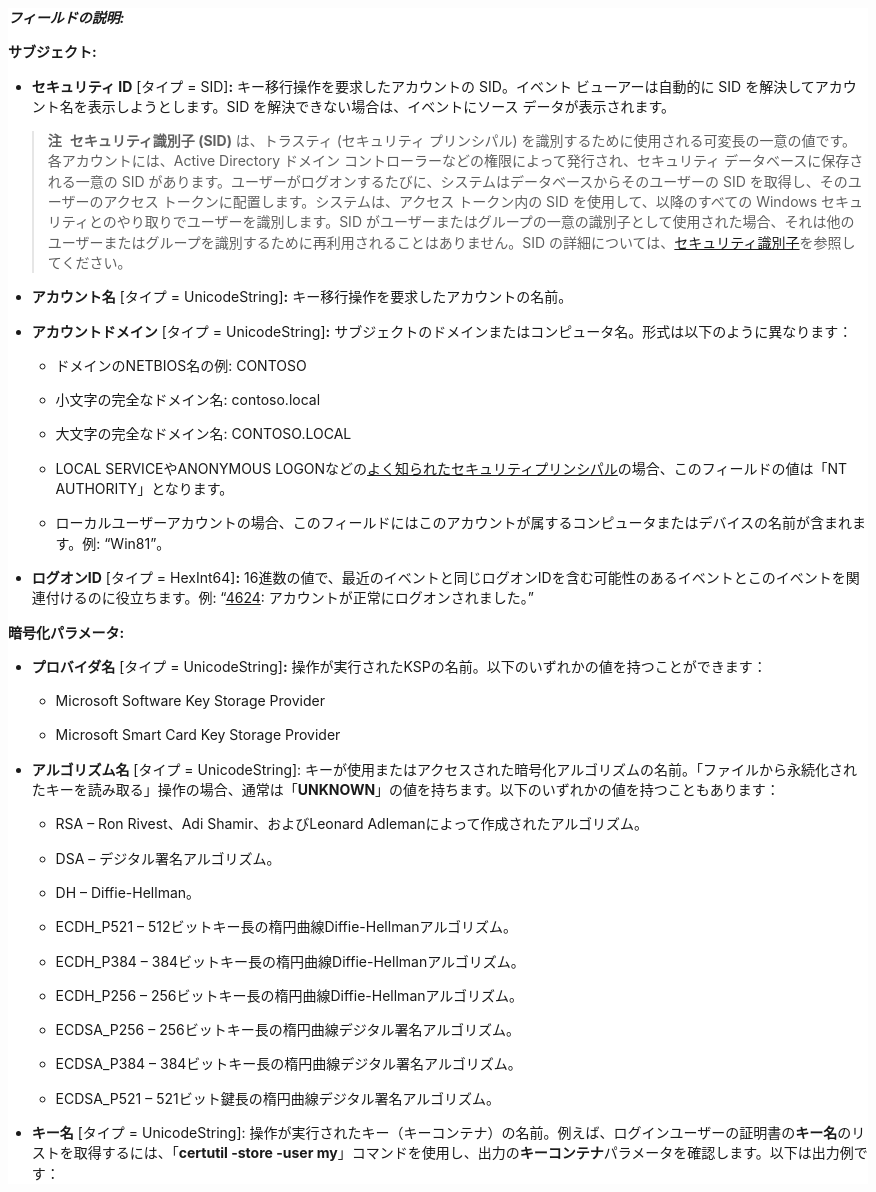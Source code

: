 ***フィールドの説明:***

**サブジェクト:**

- **セキュリティ ID** \[タイプ = SID\]**:** キー移行操作を要求したアカウントの SID。イベント ビューアーは自動的に SID を解決してアカウント名を表示しようとします。SID を解決できない場合は、イベントにソース データが表示されます。

> **注**&nbsp;&nbsp;**セキュリティ識別子 (SID)** は、トラスティ (セキュリティ プリンシパル) を識別するために使用される可変長の一意の値です。各アカウントには、Active Directory ドメイン コントローラーなどの権限によって発行され、セキュリティ データベースに保存される一意の SID があります。ユーザーがログオンするたびに、システムはデータベースからそのユーザーの SID を取得し、そのユーザーのアクセス トークンに配置します。システムは、アクセス トークン内の SID を使用して、以降のすべての Windows セキュリティとのやり取りでユーザーを識別します。SID がユーザーまたはグループの一意の識別子として使用された場合、それは他のユーザーまたはグループを識別するために再利用されることはありません。SID の詳細については、[セキュリティ識別子](/windows/access-protection/access-control/security-identifiers)を参照してください。

-   **アカウント名** \[タイプ = UnicodeString\]**:** キー移行操作を要求したアカウントの名前。

-   **アカウントドメイン** \[タイプ = UnicodeString\]**:** サブジェクトのドメインまたはコンピュータ名。形式は以下のように異なります：

    -   ドメインのNETBIOS名の例: CONTOSO

    -   小文字の完全なドメイン名: contoso.local

    -   大文字の完全なドメイン名: CONTOSO.LOCAL

    -   LOCAL SERVICEやANONYMOUS LOGONなどの[よく知られたセキュリティプリンシパル](/windows/security/identity-protection/access-control/security-identifiers)の場合、このフィールドの値は「NT AUTHORITY」となります。

    -   ローカルユーザーアカウントの場合、このフィールドにはこのアカウントが属するコンピュータまたはデバイスの名前が含まれます。例: “Win81”。

-   **ログオンID** \[タイプ = HexInt64\]**:** 16進数の値で、最近のイベントと同じログオンIDを含む可能性のあるイベントとこのイベントを関連付けるのに役立ちます。例: “[4624](event-4624.md): アカウントが正常にログオンされました。”

**暗号化パラメータ:**

-   **プロバイダ名** \[タイプ = UnicodeString\]**:** 操作が実行されたKSPの名前。以下のいずれかの値を持つことができます：

    -   Microsoft Software Key Storage Provider

    -   Microsoft Smart Card Key Storage Provider

-   **アルゴリズム名** \[タイプ = UnicodeString\]: キーが使用またはアクセスされた暗号化アルゴリズムの名前。「ファイルから永続化されたキーを読み取る」操作の場合、通常は「**UNKNOWN**」の値を持ちます。以下のいずれかの値を持つこともあります：

    -   RSA – Ron Rivest、Adi Shamir、およびLeonard Adlemanによって作成されたアルゴリズム。

    -   DSA – デジタル署名アルゴリズム。

    -   DH – Diffie-Hellman。

    -   ECDH\_P521 – 512ビットキー長の楕円曲線Diffie-Hellmanアルゴリズム。

    -   ECDH\_P384 – 384ビットキー長の楕円曲線Diffie-Hellmanアルゴリズム。

    -   ECDH\_P256 – 256ビットキー長の楕円曲線Diffie-Hellmanアルゴリズム。

    -   ECDSA\_P256 – 256ビットキー長の楕円曲線デジタル署名アルゴリズム。

    -   ECDSA\_P384 – 384ビットキー長の楕円曲線デジタル署名アルゴリズム。

    -   ECDSA\_P521 – 521ビット鍵長の楕円曲線デジタル署名アルゴリズム。

-   **キー名** \[タイプ = UnicodeString\]: 操作が実行されたキー（キーコンテナ）の名前。例えば、ログインユーザーの証明書の**キー名**のリストを取得するには、「**certutil -store -user my**」コマンドを使用し、出力の**キーコンテナ**パラメータを確認します。以下は出力例です：
